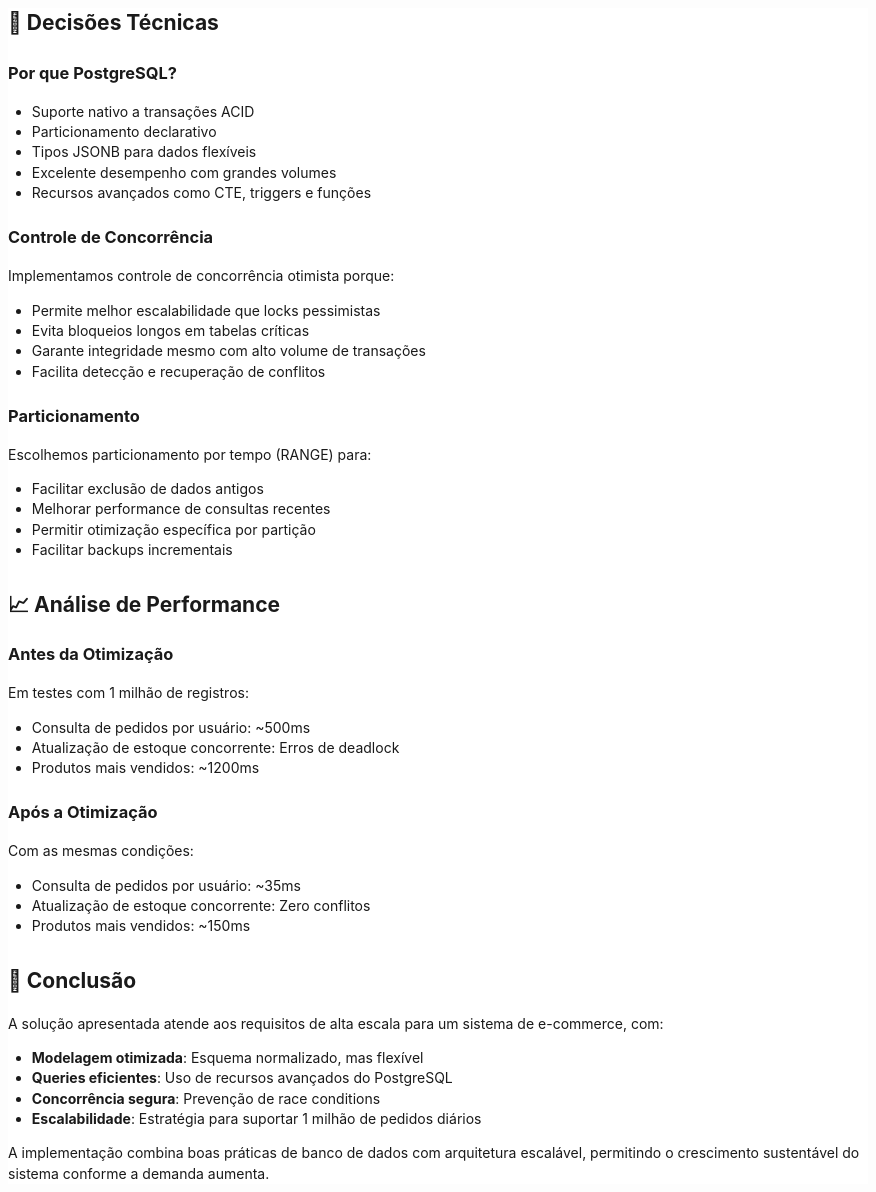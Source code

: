 ## 🧠 Decisões Técnicas

### Por que PostgreSQL?

- Suporte nativo a transações ACID
- Particionamento declarativo
- Tipos JSONB para dados flexíveis
- Excelente desempenho com grandes volumes
- Recursos avançados como CTE, triggers e funções

### Controle de Concorrência

Implementamos controle de concorrência otimista porque:
- Permite melhor escalabilidade que locks pessimistas
- Evita bloqueios longos em tabelas críticas
- Garante integridade mesmo com alto volume de transações
- Facilita detecção e recuperação de conflitos

### Particionamento

Escolhemos particionamento por tempo (RANGE) para:
- Facilitar exclusão de dados antigos
- Melhorar performance de consultas recentes
- Permitir otimização específica por partição
- Facilitar backups incrementais

## 📈 Análise de Performance

### Antes da Otimização

Em testes com 1 milhão de registros:
- Consulta de pedidos por usuário: ~500ms
- Atualização de estoque concorrente: Erros de deadlock
- Produtos mais vendidos: ~1200ms

### Após a Otimização

Com as mesmas condições:
- Consulta de pedidos por usuário: ~35ms
- Atualização de estoque concorrente: Zero conflitos
- Produtos mais vendidos: ~150ms

## 📝 Conclusão

A solução apresentada atende aos requisitos de alta escala para um sistema de e-commerce, com:

- **Modelagem otimizada**: Esquema normalizado, mas flexível
- **Queries eficientes**: Uso de recursos avançados do PostgreSQL
- **Concorrência segura**: Prevenção de race conditions
- **Escalabilidade**: Estratégia para suportar 1 milhão de pedidos diários

A implementação combina boas práticas de banco de dados com arquitetura escalável, permitindo o crescimento sustentável do sistema conforme a demanda aumenta.
